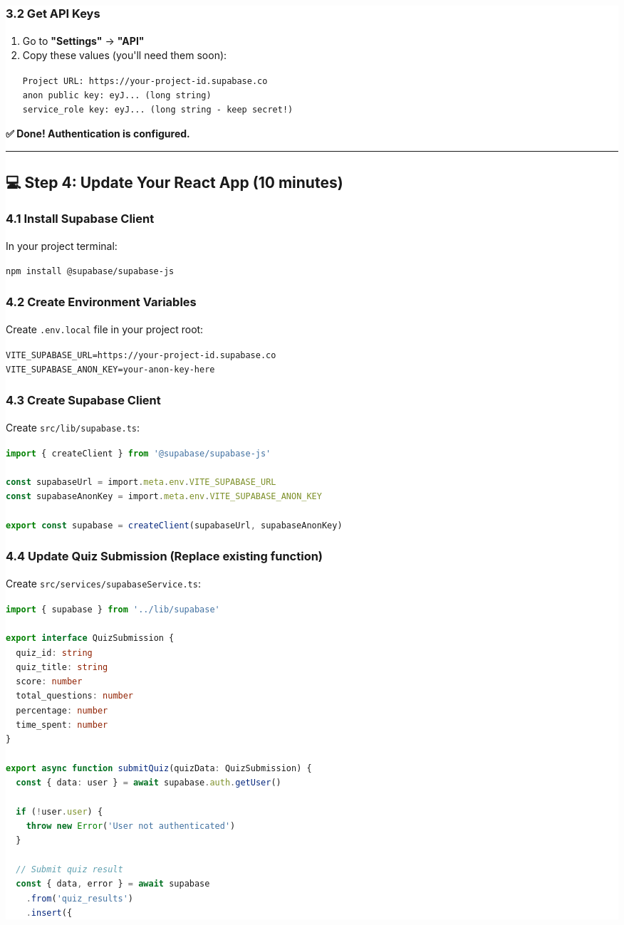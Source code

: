 ### 3.2 Get API Keys
1. Go to **"Settings"** → **"API"**
2. Copy these values (you'll need them soon):
   ```
   Project URL: https://your-project-id.supabase.co
   anon public key: eyJ... (long string)
   service_role key: eyJ... (long string - keep secret!)
   ```

**✅ Done! Authentication is configured.**

---

## 💻 **Step 4: Update Your React App (10 minutes)**

### 4.1 Install Supabase Client
In your project terminal:
```bash
npm install @supabase/supabase-js
```

### 4.2 Create Environment Variables
Create `.env.local` file in your project root:
```env
VITE_SUPABASE_URL=https://your-project-id.supabase.co
VITE_SUPABASE_ANON_KEY=your-anon-key-here
```

### 4.3 Create Supabase Client
Create `src/lib/supabase.ts`:
```typescript
import { createClient } from '@supabase/supabase-js'

const supabaseUrl = import.meta.env.VITE_SUPABASE_URL
const supabaseAnonKey = import.meta.env.VITE_SUPABASE_ANON_KEY

export const supabase = createClient(supabaseUrl, supabaseAnonKey)
```

### 4.4 Update Quiz Submission (Replace existing function)
Create `src/services/supabaseService.ts`:
```typescript
import { supabase } from '../lib/supabase'

export interface QuizSubmission {
  quiz_id: string
  quiz_title: string
  score: number
  total_questions: number
  percentage: number
  time_spent: number
}

export async function submitQuiz(quizData: QuizSubmission) {
  const { data: user } = await supabase.auth.getUser()
  
  if (!user.user) {
    throw new Error('User not authenticated')
  }

  // Submit quiz result
  const { data, error } = await supabase
    .from('quiz_results')
    .insert({
```
